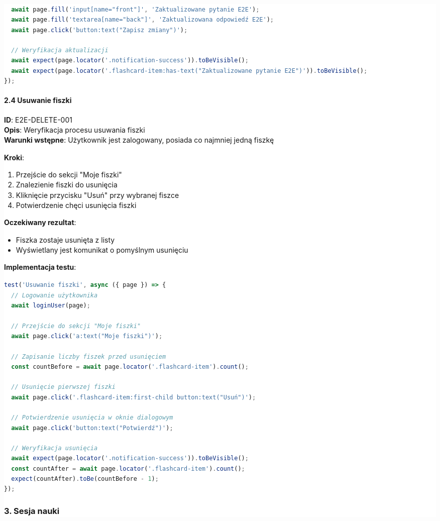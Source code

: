 ```typescript
  await page.fill('input[name="front"]', 'Zaktualizowane pytanie E2E');
  await page.fill('textarea[name="back"]', 'Zaktualizowana odpowiedź E2E');
  await page.click('button:text("Zapisz zmiany")');
  
  // Weryfikacja aktualizacji
  await expect(page.locator('.notification-success')).toBeVisible();
  await expect(page.locator('.flashcard-item:has-text("Zaktualizowane pytanie E2E")')).toBeVisible();
});
```

#### 2.4 Usuwanie fiszki

**ID**: E2E-DELETE-001  
**Opis**: Weryfikacja procesu usuwania fiszki  
**Warunki wstępne**: Użytkownik jest zalogowany, posiada co najmniej jedną fiszkę  

**Kroki**:
1. Przejście do sekcji "Moje fiszki"
2. Znalezienie fiszki do usunięcia
3. Kliknięcie przycisku "Usuń" przy wybranej fiszce
4. Potwierdzenie chęci usunięcia fiszki

**Oczekiwany rezultat**:
- Fiszka zostaje usunięta z listy
- Wyświetlany jest komunikat o pomyślnym usunięciu

**Implementacja testu**:
```typescript
test('Usuwanie fiszki', async ({ page }) => {
  // Logowanie użytkownika
  await loginUser(page);
  
  // Przejście do sekcji "Moje fiszki"
  await page.click('a:text("Moje fiszki")');
  
  // Zapisanie liczby fiszek przed usunięciem
  const countBefore = await page.locator('.flashcard-item').count();
  
  // Usunięcie pierwszej fiszki
  await page.click('.flashcard-item:first-child button:text("Usuń")');
  
  // Potwierdzenie usunięcia w oknie dialogowym
  await page.click('button:text("Potwierdź")');
  
  // Weryfikacja usunięcia
  await expect(page.locator('.notification-success')).toBeVisible();
  const countAfter = await page.locator('.flashcard-item').count();
  expect(countAfter).toBe(countBefore - 1);
});
```

### 3. Sesja nauki
